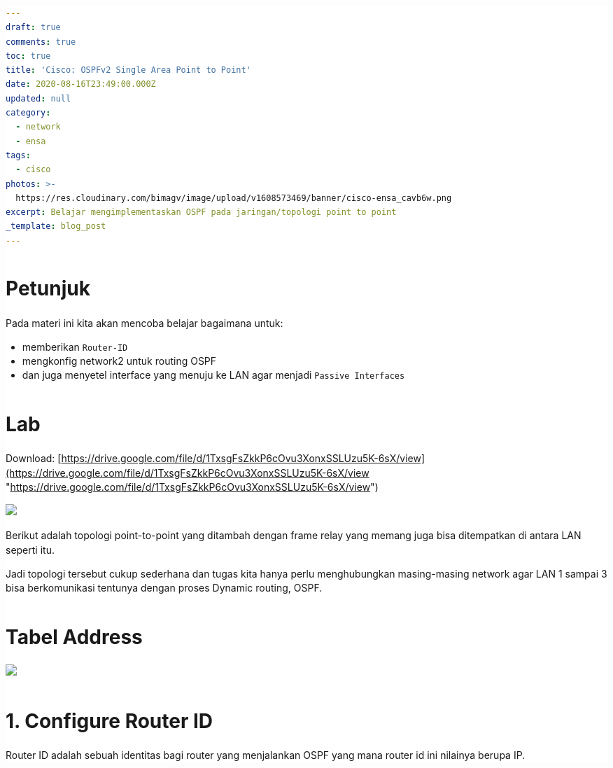 ```yaml
---
draft: true
comments: true
toc: true
title: 'Cisco: OSPFv2 Single Area Point to Point'
date: 2020-08-16T23:49:00.000Z
updated: null
category:
  - network
  - ensa
tags:
  - cisco
photos: >-
  https://res.cloudinary.com/bimagv/image/upload/v1608573469/banner/cisco-ensa_cavb6w.png
excerpt: Belajar mengimplementaskan OSPF pada jaringan/topologi point to point
_template: blog_post
---
```


# **Petunjuk**

Pada materi ini kita akan mencoba belajar bagaimana untuk:

* memberikan `Router-ID`
* mengkonfig network2 untuk routing OSPF
* dan juga menyetel interface yang menuju ke LAN agar menjadi `Passive Interfaces`

# **Lab**

Download: [https://drive.google.com/file/d/1TxsgFsZkkP6cOvu3XonxSSLUzu5K-6sX/view](https://drive.google.com/file/d/1TxsgFsZkkP6cOvu3XonxSSLUzu5K-6sX/view "https://drive.google.com/file/d/1TxsgFsZkkP6cOvu3XonxSSLUzu5K-6sX/view")

![](/images/screenshot_2020-08-17_19-07-45.png)

Berikut adalah topologi point-to-point yang ditambah dengan frame relay yang memang juga bisa ditempatkan di antara LAN seperti itu.

Jadi topologi tersebut cukup sederhana dan tugas kita hanya perlu menghubungkan masing-masing network agar LAN 1 sampai 3 bisa berkomunikasi tentunya dengan proses Dynamic routing, OSPF.

# **Tabel Address**

![](/images/screenshot_2020-08-17_19-09-12.png)

# **1. Configure Router ID**

Router ID adalah sebuah identitas bagi router yang menjalankan OSPF yang mana router id ini nilainya berupa IP.
